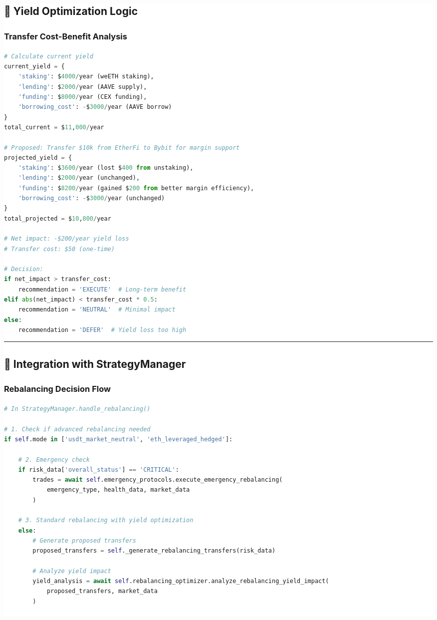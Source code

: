 ## 🔧 **Yield Optimization Logic**

### **Transfer Cost-Benefit Analysis**

```python
# Calculate current yield
current_yield = {
    'staking': $4000/year (weETH staking),
    'lending': $2000/year (AAVE supply),
    'funding': $8000/year (CEX funding),
    'borrowing_cost': -$3000/year (AAVE borrow)
}
total_current = $11,000/year

# Proposed: Transfer $10k from EtherFi to Bybit for margin support
projected_yield = {
    'staking': $3600/year (lost $400 from unstaking),
    'lending': $2000/year (unchanged),
    'funding': $8200/year (gained $200 from better margin efficiency),
    'borrowing_cost': -$3000/year (unchanged)
}
total_projected = $10,800/year

# Net impact: -$200/year yield loss
# Transfer cost: $50 (one-time)

# Decision:
if net_impact > transfer_cost:
    recommendation = 'EXECUTE'  # Long-term benefit
elif abs(net_impact) < transfer_cost * 0.5:
    recommendation = 'NEUTRAL'  # Minimal impact
else:
    recommendation = 'DEFER'  # Yield loss too high
```

---

## 🎯 **Integration with StrategyManager**

### **Rebalancing Decision Flow**

```python
# In StrategyManager.handle_rebalancing()

# 1. Check if advanced rebalancing needed
if self.mode in ['usdt_market_neutral', 'eth_leveraged_hedged']:
    
    # 2. Emergency check
    if risk_data['overall_status'] == 'CRITICAL':
        trades = await self.emergency_protocols.execute_emergency_rebalancing(
            emergency_type, health_data, market_data
        )
    
    # 3. Standard rebalancing with yield optimization
    else:
        # Generate proposed transfers
        proposed_transfers = self._generate_rebalancing_transfers(risk_data)
        
        # Analyze yield impact
        yield_analysis = await self.rebalancing_optimizer.analyze_rebalancing_yield_impact(
            proposed_transfers, market_data
        )
        
```